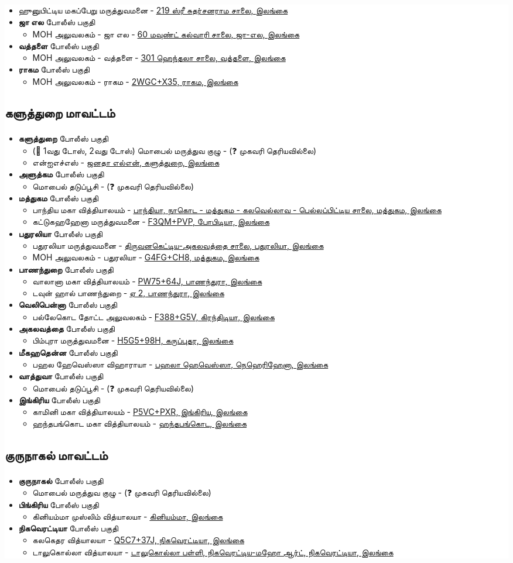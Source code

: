   * ஹுனுபிட்டிய மகப்பேறு மருத்துவமனை - [219 ஸ்ரீ சுதர்சனராம சாலை, இலங்கை](https://www.google.lk/maps/place/6.984855N,79.92903E) 
* **ஜா எல** போலீஸ் பகுதி
  * MOH அலுவலகம் - ஜா எல - [60 மவுண்ட் கல்வாரி சாலை, ஜா-எல, இலங்கை](https://www.google.lk/maps/place/7.075216N,79.893879E) 
* **வத்தளை** போலீஸ் பகுதி
  * MOH அலுவலகம் - வத்தளை - [301 ஹெந்தலா சாலை, வத்தளை, இலங்கை](https://www.google.lk/maps/place/6.995817N,79.885793E) 
* **ராகம** போலீஸ் பகுதி
  * MOH அலுவலகம் - ராகம - [2WGC+X35, ராகம, இலங்கை](https://www.google.lk/maps/place/7.027386N,79.920232E) 
## களுத்துறை மாவட்டம்
* **களுத்துறை** போலீஸ் பகுதி
  *  (💉 1வது டோஸ், 2வது டோஸ்) மொபைல் மருத்துவ குழு - (❓ முகவரி தெரியவில்லை) 
  * என்ஐஎச்எஸ் - [ஜனதா எல்என், களுத்துறை, இலங்கை](https://www.google.lk/maps/place/6.559269N,79.973486E) 
* **அளுத்கம** போலீஸ் பகுதி
  * மொபைல் தடுப்பூசி - (❓ முகவரி தெரியவில்லை) 
* **மத்துகம** போலீஸ் பகுதி
  * பாந்திய மகா வித்தியாலயம் - [பாந்தியா, நாகொட - மத்துகம - கலவெல்லாவ - பெல்லப்பிட்டிய சாலை, மத்துகம, இலங்கை](https://www.google.lk/maps/place/6.527789N,80.094924E) 
  * கட்டுகஹஹேனா மருத்துவமனை - [F3QM+PVP, போபிடியா, இலங்கை](https://www.google.lk/maps/place/6.489328N,80.08471E) 
* **பதுரலியா** போலீஸ் பகுதி
  * பதுரலியா மருத்துவமனை - [திருவனகெட்டிய-அகலவத்தை சாலை, பதுரலியா, இலங்கை](https://www.google.lk/maps/place/6.514727N,80.232731E) 
  * MOH அலுவலகம் - பதுரலியா - [G4FG+CH8, மத்துகம, இலங்கை](https://www.google.lk/maps/place/6.523544N,80.126443E) 
* **பாணந்துறை** போலீஸ் பகுதி
  * வாலானா மகா வித்தியாலயம் - [PW75+64J, பாணந்துரா, இலங்கை](https://www.google.lk/maps/place/6.713086N,79.907765E) 
  * டவுன் ஹால் பாணந்துறை - [ஏ 2, பாணந்துரா, இலங்கை](https://www.google.lk/maps/place/6.719952N,79.90707E) 
* **வெலிபென்னா** போலீஸ் பகுதி
  * பல்லேகொட தோட்ட அலுவலகம் - [F388+G5V, கிரந்திடியா, இலங்கை](https://www.google.lk/maps/place/6.466373N,80.06542E) 
* **அகலவத்தை** போலீஸ் பகுதி
  * பிம்புரா மருத்துவமனை - [H5G5+98H, கருப்புதர, இலங்கை](https://www.google.lk/maps/place/6.575949N,80.158371E) 
* **மீகஹதென்ன** போலீஸ் பகுதி
  * பஹல ஹேவெஸ்ஸா விஹாராயா - [பஹலா ஹெவெஸ்ஸா, நெஹெரிஹேனா, இலங்கை](https://www.google.lk/maps/place/6.416475N,80.266304E) 
* **வாத்துவா** போலீஸ் பகுதி
  * மொபைல் தடுப்பூசி - (❓ முகவரி தெரியவில்லை) 
* **இங்கிரிய** போலீஸ் பகுதி
  * காமினி மகா வித்தியாலயம் - [P5VC+PXR, இங்கிரிய, இலங்கை](https://www.google.lk/maps/place/6.744369N,80.1724E) 
  * ஹந்தபங்கொட மகா வித்தியாலயம் - [ஹந்தபங்கொட, இலங்கை](https://www.google.lk/maps/place/6.790569N,80.140067E) 
## குருநாகல் மாவட்டம்
* **குருநாகல்** போலீஸ் பகுதி
  * மொபைல் மருத்துவ குழு - (❓ முகவரி தெரியவில்லை) 
* **பிங்கிரிய** போலீஸ் பகுதி
  * கினியம்மா முஸ்லிம் வித்யாலயா - [கினியம்மா, இலங்கை](https://www.google.lk/maps/place/7.661501N,79.996194E) 
* **நிகவெரட்டியா** போலீஸ் பகுதி
  * கலகெதர வித்யாலயா - [Q5C7+37J, நிகவெரட்டியா, இலங்கை](https://www.google.lk/maps/place/7.770216N,80.163134E) 
  * டாலுகொல்லா வித்யாலயா - [டாலுகொல்லா பள்ளி, நிகவெரட்டிய-மஹோ ஆர்ட், நிகவெரட்டியா, இலங்கை](https://www.google.lk/maps/place/7.784931N,80.171207E) 